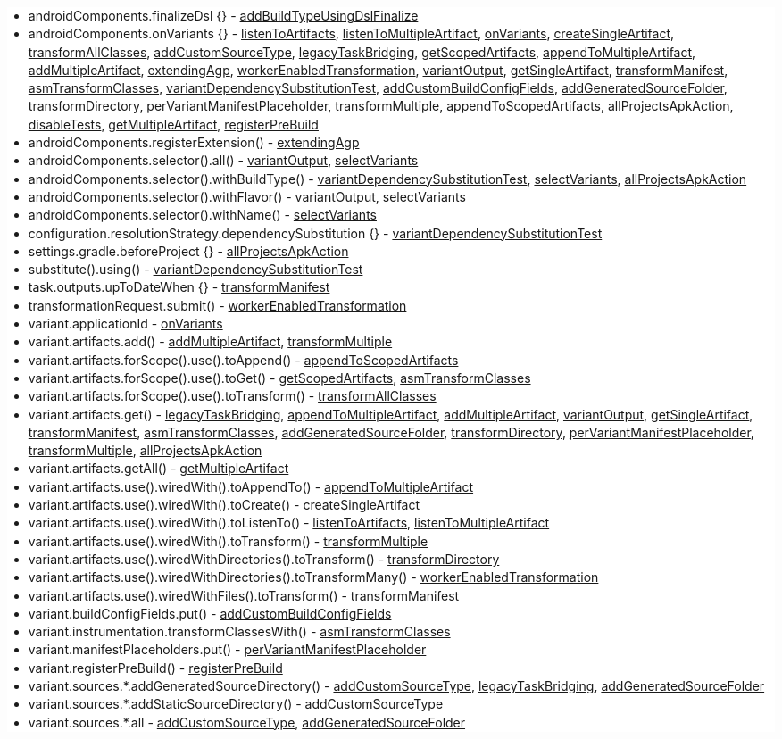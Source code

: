 * androidComponents.finalizeDsl {} - [addBuildTypeUsingDslFinalize](addBuildTypeUsingDslFinalize)
* androidComponents.onVariants {} - [listenToArtifacts](listenToArtifacts), [listenToMultipleArtifact](listenToMultipleArtifact), [onVariants](onVariants), [createSingleArtifact](createSingleArtifact), [transformAllClasses](transformAllClasses), [addCustomSourceType](addCustomSourceType), [legacyTaskBridging](legacyTaskBridging), [getScopedArtifacts](getScopedArtifacts), [appendToMultipleArtifact](appendToMultipleArtifact), [addMultipleArtifact](addMultipleArtifact), [extendingAgp](extendingAgp), [workerEnabledTransformation](workerEnabledTransformation), [variantOutput](variantOutput), [getSingleArtifact](getSingleArtifact), [transformManifest](transformManifest), [asmTransformClasses](asmTransformClasses), [variantDependencySubstitutionTest](variantDependencySubstitutionTest), [addCustomBuildConfigFields](addCustomBuildConfigFields), [addGeneratedSourceFolder](addGeneratedSourceFolder), [transformDirectory](transformDirectory), [perVariantManifestPlaceholder](perVariantManifestPlaceholder), [transformMultiple](transformMultiple), [appendToScopedArtifacts](appendToScopedArtifacts), [allProjectsApkAction](allProjectsApkAction), [disableTests](disableTests), [getMultipleArtifact](getMultipleArtifact), [registerPreBuild](registerPreBuild)
* androidComponents.registerExtension() - [extendingAgp](extendingAgp)
* androidComponents.selector().all() - [variantOutput](variantOutput), [selectVariants](selectVariants)
* androidComponents.selector().withBuildType() - [variantDependencySubstitutionTest](variantDependencySubstitutionTest), [selectVariants](selectVariants), [allProjectsApkAction](allProjectsApkAction)
* androidComponents.selector().withFlavor() - [variantOutput](variantOutput), [selectVariants](selectVariants)
* androidComponents.selector().withName() - [selectVariants](selectVariants)
* configuration.resolutionStrategy.dependencySubstitution {} - [variantDependencySubstitutionTest](variantDependencySubstitutionTest)
* settings.gradle.beforeProject {} - [allProjectsApkAction](allProjectsApkAction)
* substitute().using() - [variantDependencySubstitutionTest](variantDependencySubstitutionTest)
* task.outputs.upToDateWhen {} - [transformManifest](transformManifest)
* transformationRequest.submit() - [workerEnabledTransformation](workerEnabledTransformation)
* variant.applicationId - [onVariants](onVariants)
* variant.artifacts.add() - [addMultipleArtifact](addMultipleArtifact), [transformMultiple](transformMultiple)
* variant.artifacts.forScope().use().toAppend() - [appendToScopedArtifacts](appendToScopedArtifacts)
* variant.artifacts.forScope().use().toGet() - [getScopedArtifacts](getScopedArtifacts), [asmTransformClasses](asmTransformClasses)
* variant.artifacts.forScope().use().toTransform() - [transformAllClasses](transformAllClasses)
* variant.artifacts.get() - [legacyTaskBridging](legacyTaskBridging), [appendToMultipleArtifact](appendToMultipleArtifact), [addMultipleArtifact](addMultipleArtifact), [variantOutput](variantOutput), [getSingleArtifact](getSingleArtifact), [transformManifest](transformManifest), [asmTransformClasses](asmTransformClasses), [addGeneratedSourceFolder](addGeneratedSourceFolder), [transformDirectory](transformDirectory), [perVariantManifestPlaceholder](perVariantManifestPlaceholder), [transformMultiple](transformMultiple), [allProjectsApkAction](allProjectsApkAction)
* variant.artifacts.getAll() - [getMultipleArtifact](getMultipleArtifact)
* variant.artifacts.use().wiredWith().toAppendTo() - [appendToMultipleArtifact](appendToMultipleArtifact)
* variant.artifacts.use().wiredWith().toCreate() - [createSingleArtifact](createSingleArtifact)
* variant.artifacts.use().wiredWith().toListenTo() - [listenToArtifacts](listenToArtifacts), [listenToMultipleArtifact](listenToMultipleArtifact)
* variant.artifacts.use().wiredWith().toTransform() - [transformMultiple](transformMultiple)
* variant.artifacts.use().wiredWithDirectories().toTransform() - [transformDirectory](transformDirectory)
* variant.artifacts.use().wiredWithDirectories().toTransformMany() - [workerEnabledTransformation](workerEnabledTransformation)
* variant.artifacts.use().wiredWithFiles().toTransform() - [transformManifest](transformManifest)
* variant.buildConfigFields.put() - [addCustomBuildConfigFields](addCustomBuildConfigFields)
* variant.instrumentation.transformClassesWith() - [asmTransformClasses](asmTransformClasses)
* variant.manifestPlaceholders.put() - [perVariantManifestPlaceholder](perVariantManifestPlaceholder)
* variant.registerPreBuild() - [registerPreBuild](registerPreBuild)
* variant.sources.*.addGeneratedSourceDirectory() - [addCustomSourceType](addCustomSourceType), [legacyTaskBridging](legacyTaskBridging), [addGeneratedSourceFolder](addGeneratedSourceFolder)
* variant.sources.*.addStaticSourceDirectory() - [addCustomSourceType](addCustomSourceType)
* variant.sources.*.all - [addCustomSourceType](addCustomSourceType), [addGeneratedSourceFolder](addGeneratedSourceFolder)